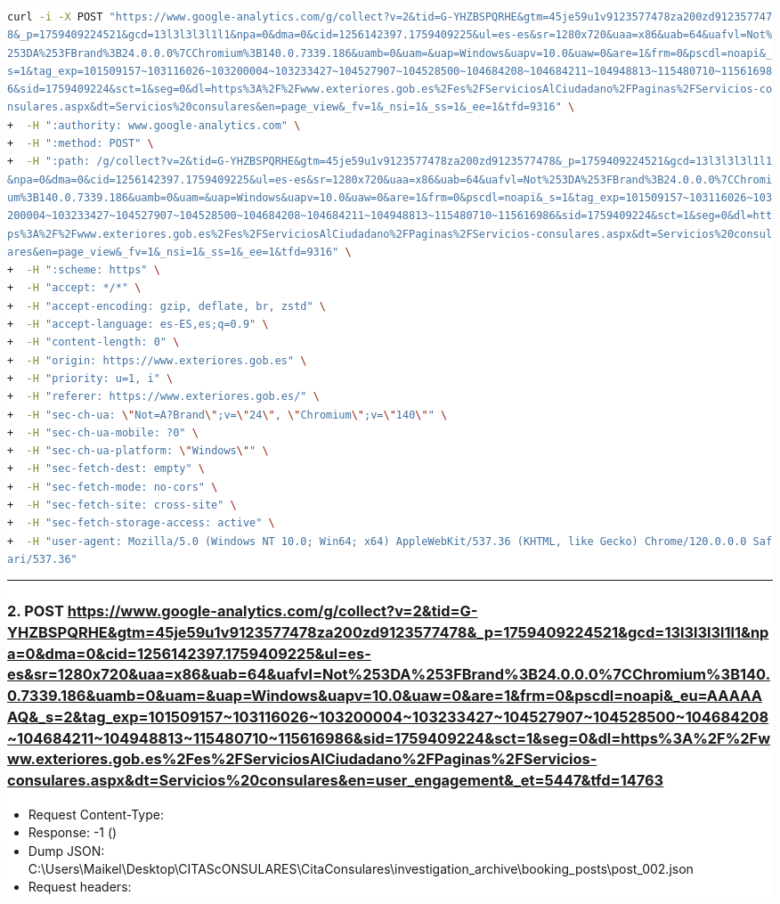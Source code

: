 ```bash
curl -i -X POST "https://www.google-analytics.com/g/collect?v=2&tid=G-YHZBSPQRHE&gtm=45je59u1v9123577478za200zd9123577478&_p=1759409224521&gcd=13l3l3l3l1l1&npa=0&dma=0&cid=1256142397.1759409225&ul=es-es&sr=1280x720&uaa=x86&uab=64&uafvl=Not%253DA%253FBrand%3B24.0.0.0%7CChromium%3B140.0.7339.186&uamb=0&uam=&uap=Windows&uapv=10.0&uaw=0&are=1&frm=0&pscdl=noapi&_s=1&tag_exp=101509157~103116026~103200004~103233427~104527907~104528500~104684208~104684211~104948813~115480710~115616986&sid=1759409224&sct=1&seg=0&dl=https%3A%2F%2Fwww.exteriores.gob.es%2Fes%2FServiciosAlCiudadano%2FPaginas%2FServicios-consulares.aspx&dt=Servicios%20consulares&en=page_view&_fv=1&_nsi=1&_ss=1&_ee=1&tfd=9316" \
+  -H ":authority: www.google-analytics.com" \
+  -H ":method: POST" \
+  -H ":path: /g/collect?v=2&tid=G-YHZBSPQRHE&gtm=45je59u1v9123577478za200zd9123577478&_p=1759409224521&gcd=13l3l3l3l1l1&npa=0&dma=0&cid=1256142397.1759409225&ul=es-es&sr=1280x720&uaa=x86&uab=64&uafvl=Not%253DA%253FBrand%3B24.0.0.0%7CChromium%3B140.0.7339.186&uamb=0&uam=&uap=Windows&uapv=10.0&uaw=0&are=1&frm=0&pscdl=noapi&_s=1&tag_exp=101509157~103116026~103200004~103233427~104527907~104528500~104684208~104684211~104948813~115480710~115616986&sid=1759409224&sct=1&seg=0&dl=https%3A%2F%2Fwww.exteriores.gob.es%2Fes%2FServiciosAlCiudadano%2FPaginas%2FServicios-consulares.aspx&dt=Servicios%20consulares&en=page_view&_fv=1&_nsi=1&_ss=1&_ee=1&tfd=9316" \
+  -H ":scheme: https" \
+  -H "accept: */*" \
+  -H "accept-encoding: gzip, deflate, br, zstd" \
+  -H "accept-language: es-ES,es;q=0.9" \
+  -H "content-length: 0" \
+  -H "origin: https://www.exteriores.gob.es" \
+  -H "priority: u=1, i" \
+  -H "referer: https://www.exteriores.gob.es/" \
+  -H "sec-ch-ua: \"Not=A?Brand\";v=\"24\", \"Chromium\";v=\"140\"" \
+  -H "sec-ch-ua-mobile: ?0" \
+  -H "sec-ch-ua-platform: \"Windows\"" \
+  -H "sec-fetch-dest: empty" \
+  -H "sec-fetch-mode: no-cors" \
+  -H "sec-fetch-site: cross-site" \
+  -H "sec-fetch-storage-access: active" \
+  -H "user-agent: Mozilla/5.0 (Windows NT 10.0; Win64; x64) AppleWebKit/537.36 (KHTML, like Gecko) Chrome/120.0.0.0 Safari/537.36"
```

---

### 2. POST https://www.google-analytics.com/g/collect?v=2&tid=G-YHZBSPQRHE&gtm=45je59u1v9123577478za200zd9123577478&_p=1759409224521&gcd=13l3l3l3l1l1&npa=0&dma=0&cid=1256142397.1759409225&ul=es-es&sr=1280x720&uaa=x86&uab=64&uafvl=Not%253DA%253FBrand%3B24.0.0.0%7CChromium%3B140.0.7339.186&uamb=0&uam=&uap=Windows&uapv=10.0&uaw=0&are=1&frm=0&pscdl=noapi&_eu=AAAAAAQ&_s=2&tag_exp=101509157~103116026~103200004~103233427~104527907~104528500~104684208~104684211~104948813~115480710~115616986&sid=1759409224&sct=1&seg=0&dl=https%3A%2F%2Fwww.exteriores.gob.es%2Fes%2FServiciosAlCiudadano%2FPaginas%2FServicios-consulares.aspx&dt=Servicios%20consulares&en=user_engagement&_et=5447&tfd=14763
- Request Content-Type: 
- Response: -1 ()
- Dump JSON: C:\Users\Maikel\Desktop\CITAScONSULARES\CitaConsulares\investigation_archive\booking_posts\post_002.json
- Request headers:
